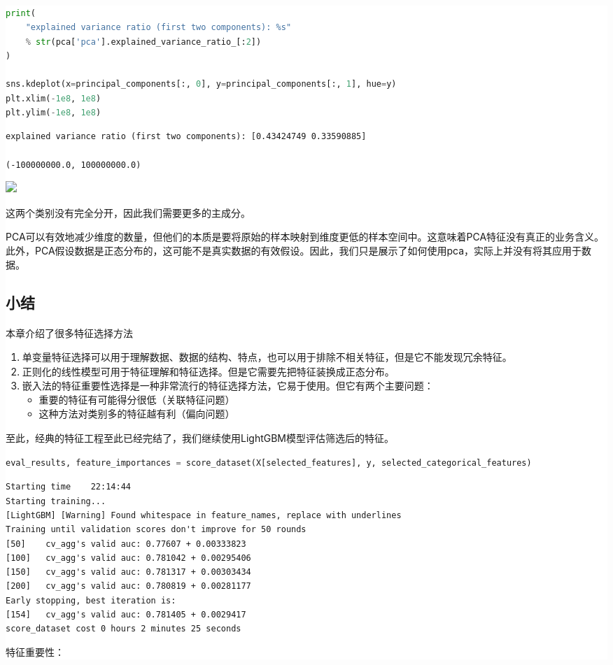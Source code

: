 ```python
print(
    "explained variance ratio (first two components): %s"
    % str(pca['pca'].explained_variance_ratio_[:2])
) 

sns.kdeplot(x=principal_components[:, 0], y=principal_components[:, 1], hue=y)
plt.xlim(-1e8, 1e8)
plt.ylim(-1e8, 1e8)
```

    explained variance ratio (first two components): [0.43424749 0.33590885]
    
    (-100000000.0, 100000000.0)


![](/img/feature_engineering_with_python/selection_output_74_2.png)
    


这两个类别没有完全分开，因此我们需要更多的主成分。

PCA可以有效地减少维度的数量，但他们的本质是要将原始的样本映射到维度更低的样本空间中。这意味着PCA特征没有真正的业务含义。此外，PCA假设数据是正态分布的，这可能不是真实数据的有效假设。因此，我们只是展示了如何使用pca，实际上并没有将其应用于数据。

## 小结

本章介绍了很多特征选择方法
1. 单变量特征选择可以用于理解数据、数据的结构、特点，也可以用于排除不相关特征，但是它不能发现冗余特征。
2. 正则化的线性模型可用于特征理解和特征选择。但是它需要先把特征装换成正态分布。
3. 嵌入法的特征重要性选择是一种非常流行的特征选择方法，它易于使用。但它有两个主要问题：
   - 重要的特征有可能得分很低（关联特征问题）
   - 这种方法对类别多的特征越有利（偏向问题）

至此，经典的特征工程至此已经完结了，我们继续使用LightGBM模型评估筛选后的特征。


```python
eval_results, feature_importances = score_dataset(X[selected_features], y, selected_categorical_features)
```

    Starting time	 22:14:44
    Starting training...
    [LightGBM] [Warning] Found whitespace in feature_names, replace with underlines
    Training until validation scores don't improve for 50 rounds
    [50]	cv_agg's valid auc: 0.77607 + 0.00333823
    [100]	cv_agg's valid auc: 0.781042 + 0.00295406
    [150]	cv_agg's valid auc: 0.781317 + 0.00303434
    [200]	cv_agg's valid auc: 0.780819 + 0.00281177
    Early stopping, best iteration is:
    [154]	cv_agg's valid auc: 0.781405 + 0.0029417
    score_dataset cost 0 hours 2 minutes 25 seconds


特征重要性：

